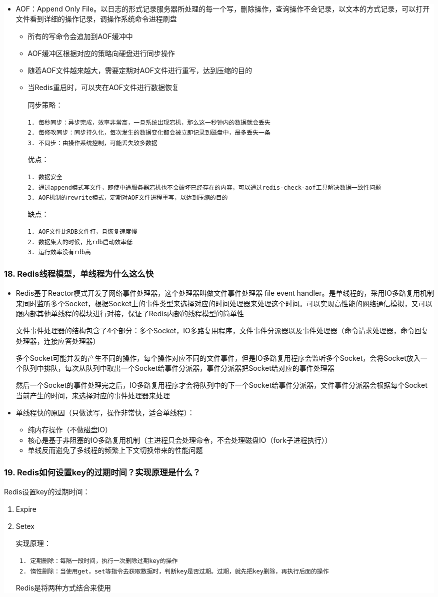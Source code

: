 -   AOF：Append Only File。以日志的形式记录服务器所处理的每一个写，删除操作，查询操作不会记录，以文本的方式记录，可以打开文件看到详细的操作记录，调操作系统命令进程刷盘

    -   所有的写命令会追加到AOF缓冲中

    -   AOF缓冲区根据对应的策略向硬盘进行同步操作

    -   随着AOF文件越来越大，需要定期对AOF文件进行重写，达到压缩的目的

    -   当Redis重启时，可以夹在AOF文件进行数据恢复

        同步策略：

         	1. 每秒同步：异步完成，效率非常高，一旦系统出现宕机，那么这一秒钟内的数据就会丢失
         	2. 每修改同步：同步持久化，每次发生的数据变化都会被立即记录到磁盘中，最多丢失一条
         	3. 不同步：由操作系统控制，可能丢失较多数据

        优点：

         	1. 数据安全
         	2. 通过append模式写文件，即使中途服务器宕机也不会破坏已经存在的内容，可以通过redis-check-aof工具解决数据一致性问题
         	3. AOF机制的rewrite模式，定期对AOF文件进程重写，以达到压缩的目的

        缺点：

         	1. AOF文件比RDB文件打，且恢复速度慢
         	2. 数据集大的时候，比rdb启动效率低
         	3. 运行效率没有rdb高

### 18. Redis线程模型，单线程为什么这么快

-   Redis基于Reactor模式开发了网络事件处理器，这个处理器叫做文件事件处理器 file event handler。是单线程的，采用IO多路复用机制来同时监听多个Socket，根据Socket上的事件类型来选择对应的时间处理器来处理这个时间。可以实现高性能的网络通信模拟，又可以跟内部其他单线程的模块进行对接，保证了Redis内部的线程模型的简单性

    文件事件处理器的结构包含了4个部分：多个Socket，IO多路复用程序，文件事件分派器以及事件处理器（命令请求处理器，命令回复处理器，连接应答处理器）

    多个Socket可能并发的产生不同的操作，每个操作对应不同的文件事件，但是IO多路复用程序会监听多个Socket，会将Socket放入一个队列中排队，每次从队列中取出一个Socket给事件分派器，事件分派器把Socket给对应的事件处理器

    然后一个Socket的事件处理完之后，IO多路复用程序才会将队列中的下一个Socket给事件分派器，文件事件分派器会根据每个Socket当前产生的时间，来选择对应的事件处理器来处理

-   单线程快的原因（只做读写，操作非常快，适合单线程）：

    -   纯内存操作（不做磁盘IO）
    -   核心是基于非阻塞的IO多路复用机制（主进程只会处理命令，不会处理磁盘IO（fork子进程执行））
    -   单线反而避免了多线程的频繁上下文切换带来的性能问题

### 19. Redis如何设置key的过期时间？实现原理是什么？

Redis设置key的过期时间：

 1.    Expire

 2.    Setex

       实现原理：

        	1. 定期删除：每隔一段时间，执行一次删除过期key的操作
        	2. 惰性删除：当使用get，set等指令去获取数据时，判断key是否过期。过期，就先把key删除，再执行后面的操作

       Redis是将两种方式结合来使用

